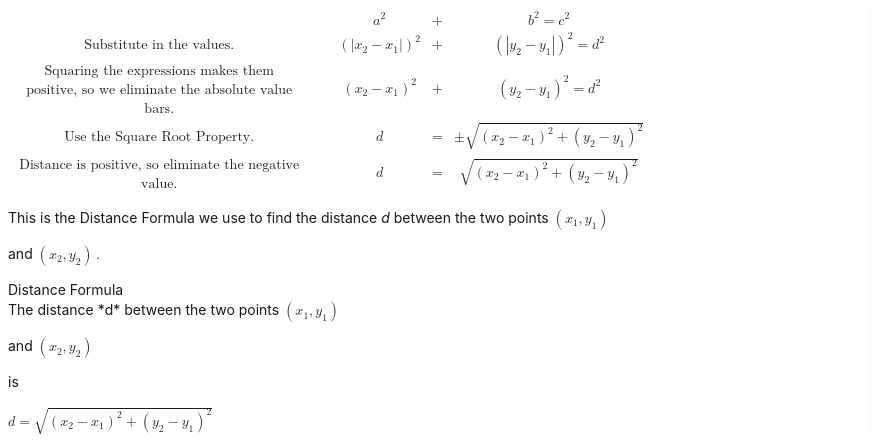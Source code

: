 <math xmlns="http://www.w3.org/1998/Math/MathML"><mrow> <mtable><mtr><mtd /><mtd /><mtd /><mtd columnalign="right"><msup><mi>a</mi><mn>2</mn></msup></mtd><mtd columnalign="left"><mo>+</mo></mtd><mtd columnalign="left"><msup><mi>b</mi><mn>2</mn></msup><mo>=</mo><msup><mi>c</mi><mn>2</mn></msup></mtd></mtr> <mtr><mtd columnalign="left"><mtext>Substitute in the values.</mtext></mtd><mtd /><mtd /><mtd columnalign="right"><msup><mrow><mrow><mo>(</mo><mrow><mrow><mo>\|</mo><mrow><msub><mi>x</mi><mn>2</mn></msub><mo>−</mo><msub><mi>x</mi><mn>1</mn></msub></mrow><mo>\|</mo></mrow></mrow><mo>)</mo></mrow></mrow><mn>2</mn></msup></mtd><mtd columnalign="left"><mo>+</mo></mtd><mtd columnalign="left"><msup><mrow><mrow><mo>(</mo><mrow><mrow><mo>\|</mo><mrow><msub><mi>y</mi><mn>2</mn></msub><mo>−</mo><msub><mi>y</mi><mn>1</mn></msub></mrow><mo>\|</mo></mrow></mrow><mo>)</mo></mrow></mrow><mn>2</mn></msup><mo>=</mo><msup><mi>d</mi><mn>2</mn></msup></mtd></mtr> <mtr><mtd columnalign="left"><mtable><mtr><mtd columnalign="left"><mtext>Squaring the expressions makes them</mtext></mtd></mtr><mtr><mtd columnalign="left"><mtext>positive, so we eliminate the absolute value</mtext></mtd></mtr><mtr><mtd columnalign="left"><mtext>bars.</mtext></mtd></mtr></mtable></mtd><mtd /><mtd /><mtd columnalign="right"><msup><mrow><mrow><mo>(</mo><mrow><msub><mi>x</mi><mn>2</mn></msub><mo>−</mo><msub><mi>x</mi><mn>1</mn></msub></mrow><mo>)</mo></mrow></mrow><mn>2</mn></msup></mtd><mtd columnalign="left"><mo>+</mo></mtd><mtd columnalign="left"><msup><mrow><mrow><mo>(</mo><mrow><msub><mi>y</mi><mn>2</mn></msub><mo>−</mo><msub><mi>y</mi><mn>1</mn></msub></mrow><mo>)</mo></mrow></mrow><mn>2</mn></msup><mo>=</mo><msup><mi>d</mi><mn>2</mn></msup></mtd></mtr> <mtr><mtd columnalign="left"><mtext>Use the Square Root Property.</mtext></mtd><mtd /><mtd /><mtd columnalign="right"><mi>d</mi></mtd><mtd columnalign="left"><mo>=</mo></mtd><mtd columnalign="left"><mo>±</mo><msqrt><mrow><msup><mrow><mrow><mo>(</mo><mrow><msub><mi>x</mi><mn>2</mn></msub><mo>−</mo><msub><mi>x</mi><mn>1</mn></msub></mrow><mo>)</mo></mrow></mrow><mn>2</mn></msup><mo>+</mo><msup><mrow><mrow><mo>(</mo><mrow><msub><mi>y</mi><mn>2</mn></msub><mo>−</mo><msub><mi>y</mi><mn>1</mn></msub></mrow><mo>)</mo></mrow></mrow><mn>2</mn></msup></mrow></msqrt></mtd></mtr> <mtr><mtd columnalign="left"><mtable><mtr><mtd columnalign="left"><mtext>Distance is positive, so eliminate the negative</mtext></mtd></mtr><mtr><mtd columnalign="left"><mtext>value.</mtext></mtd></mtr></mtable></mtd><mtd /><mtd /><mtd columnalign="right"><mi>d</mi></mtd><mtd columnalign="left"><mo>=</mo></mtd><mtd columnalign="left"><msqrt><mrow><msup><mrow><mrow><mo>(</mo><mrow><msub><mi>x</mi><mn>2</mn></msub><mo>−</mo><msub><mi>x</mi><mn>1</mn></msub></mrow><mo>)</mo></mrow></mrow><mn>2</mn></msup><mo>+</mo><msup><mrow><mrow><mo>(</mo><mrow><msub><mi>y</mi><mn>2</mn></msub><mo>−</mo><msub><mi>y</mi><mn>1</mn></msub></mrow><mo>)</mo></mrow></mrow><mn>2</mn></msup></mrow></msqrt></mtd></mtr></mtable></mrow></math>

This is the Distance Formula we use to find the distance *d* between the two points <math xmlns="http://www.w3.org/1998/Math/MathML"><mrow><mrow><mo>(</mo><mrow><msub><mi>x</mi><mn>1</mn></msub><mo>,</mo><msub><mi>y</mi><mn>1</mn></msub></mrow><mo>)</mo></mrow></mrow></math>

 and <math xmlns="http://www.w3.org/1998/Math/MathML"><mrow><mrow><mo>(</mo><mrow><msub><mi>x</mi><mn>2</mn></msub><mo>,</mo><msub><mi>y</mi><mn>2</mn></msub></mrow><mo>)</mo></mrow><mo>.</mo></mrow></math>

<div data-type="note" class="note" markdown="1">
<div data-type="title" class="title">
Distance Formula
</div>
The distance *d* between the two points <math xmlns="http://www.w3.org/1998/Math/MathML"><mrow><mrow><mo>(</mo><mrow><msub><mi>x</mi><mn>1</mn></msub><mo>,</mo><msub><mi>y</mi><mn>1</mn></msub></mrow><mo>)</mo></mrow></mrow></math>

 and <math xmlns="http://www.w3.org/1998/Math/MathML"><mrow><mrow><mo>(</mo><mrow><msub><mi>x</mi><mn>2</mn></msub><mo>,</mo><msub><mi>y</mi><mn>2</mn></msub></mrow><mo>)</mo></mrow></mrow></math>

 is

<div data-type="equation" class="equation unnumbered" data-label="">
<math xmlns="http://www.w3.org/1998/Math/MathML"><mrow><mi>d</mi><mo>=</mo><msqrt><mrow><msup><mrow><mrow><mo>(</mo><mrow><msub><mi>x</mi><mn>2</mn></msub><mo>−</mo><msub><mi>x</mi><mn>1</mn></msub></mrow><mo>)</mo></mrow></mrow><mn>2</mn></msup><mo>+</mo><msup><mrow><mrow><mo>(</mo><mrow><msub><mi>y</mi><mn>2</mn></msub><mo>−</mo><msub><mi>y</mi><mn>1</mn></msub></mrow><mo>)</mo></mrow></mrow><mn>2</mn></msup></mrow></msqrt></mrow></math>
</div>
</div>
